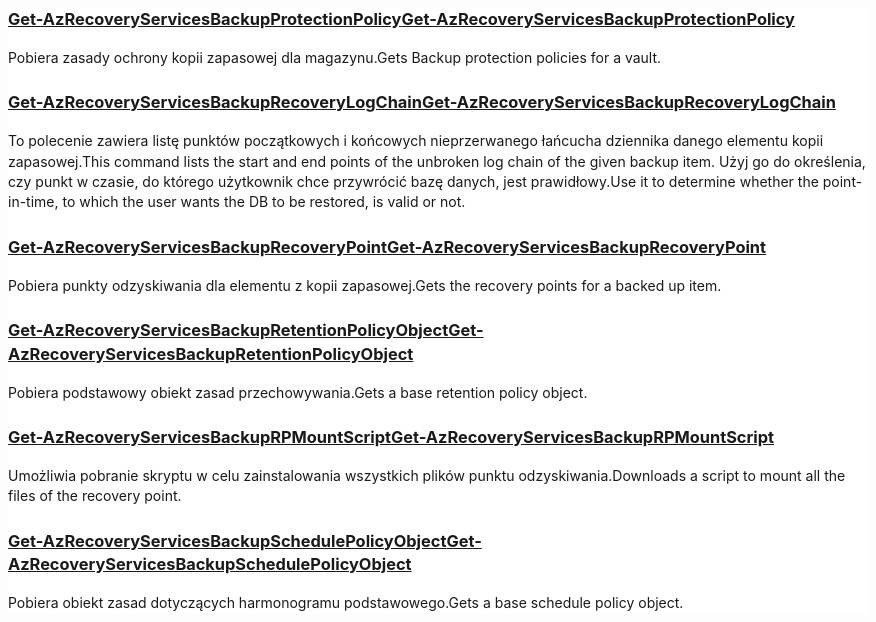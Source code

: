### [<span data-ttu-id="14343-175">Get-AzRecoveryServicesBackupProtectionPolicy</span><span class="sxs-lookup"><span data-stu-id="14343-175">Get-AzRecoveryServicesBackupProtectionPolicy</span></span>](Get-AzRecoveryServicesBackupProtectionPolicy.md)
<span data-ttu-id="14343-176">Pobiera zasady ochrony kopii zapasowej dla magazynu.</span><span class="sxs-lookup"><span data-stu-id="14343-176">Gets Backup protection policies for a vault.</span></span>

### [<span data-ttu-id="14343-177">Get-AzRecoveryServicesBackupRecoveryLogChain</span><span class="sxs-lookup"><span data-stu-id="14343-177">Get-AzRecoveryServicesBackupRecoveryLogChain</span></span>](Get-AzRecoveryServicesBackupRecoveryLogChain.md)
<span data-ttu-id="14343-178">To polecenie zawiera listę punktów początkowych i końcowych nieprzerwanego łańcucha dziennika danego elementu kopii zapasowej.</span><span class="sxs-lookup"><span data-stu-id="14343-178">This command lists the start and end points of the unbroken log chain of the given backup item.</span></span> <span data-ttu-id="14343-179">Użyj go do określenia, czy punkt w czasie, do którego użytkownik chce przywrócić bazę danych, jest prawidłowy.</span><span class="sxs-lookup"><span data-stu-id="14343-179">Use it to determine whether the point-in-time, to which the user wants the DB to be restored, is valid or not.</span></span>

### [<span data-ttu-id="14343-180">Get-AzRecoveryServicesBackupRecoveryPoint</span><span class="sxs-lookup"><span data-stu-id="14343-180">Get-AzRecoveryServicesBackupRecoveryPoint</span></span>](Get-AzRecoveryServicesBackupRecoveryPoint.md)
<span data-ttu-id="14343-181">Pobiera punkty odzyskiwania dla elementu z kopii zapasowej.</span><span class="sxs-lookup"><span data-stu-id="14343-181">Gets the recovery points for a backed up item.</span></span>

### [<span data-ttu-id="14343-182">Get-AzRecoveryServicesBackupRetentionPolicyObject</span><span class="sxs-lookup"><span data-stu-id="14343-182">Get-AzRecoveryServicesBackupRetentionPolicyObject</span></span>](Get-AzRecoveryServicesBackupRetentionPolicyObject.md)
<span data-ttu-id="14343-183">Pobiera podstawowy obiekt zasad przechowywania.</span><span class="sxs-lookup"><span data-stu-id="14343-183">Gets a base retention policy object.</span></span>

### [<span data-ttu-id="14343-184">Get-AzRecoveryServicesBackupRPMountScript</span><span class="sxs-lookup"><span data-stu-id="14343-184">Get-AzRecoveryServicesBackupRPMountScript</span></span>](Get-AzRecoveryServicesBackupRPMountScript.md)
<span data-ttu-id="14343-185">Umożliwia pobranie skryptu w celu zainstalowania wszystkich plików punktu odzyskiwania.</span><span class="sxs-lookup"><span data-stu-id="14343-185">Downloads a script to mount all the files of the recovery point.</span></span>

### [<span data-ttu-id="14343-186">Get-AzRecoveryServicesBackupSchedulePolicyObject</span><span class="sxs-lookup"><span data-stu-id="14343-186">Get-AzRecoveryServicesBackupSchedulePolicyObject</span></span>](Get-AzRecoveryServicesBackupSchedulePolicyObject.md)
<span data-ttu-id="14343-187">Pobiera obiekt zasad dotyczących harmonogramu podstawowego.</span><span class="sxs-lookup"><span data-stu-id="14343-187">Gets a base schedule policy object.</span></span>
